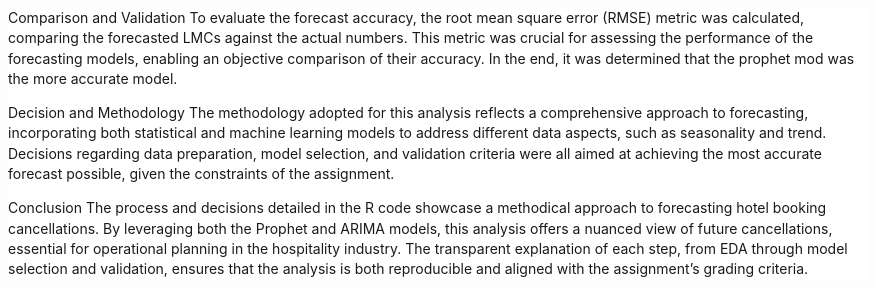 Comparison and Validation To evaluate the forecast accuracy, the root
mean square error (RMSE) metric was calculated, comparing the forecasted
LMCs against the actual numbers. This metric was crucial for assessing
the performance of the forecasting models, enabling an objective
comparison of their accuracy. In the end, it was determined that the
prophet mod was the more accurate model.

Decision and Methodology The methodology adopted for this analysis
reflects a comprehensive approach to forecasting, incorporating both
statistical and machine learning models to address different data
aspects, such as seasonality and trend. Decisions regarding data
preparation, model selection, and validation criteria were all aimed at
achieving the most accurate forecast possible, given the constraints of
the assignment.

Conclusion The process and decisions detailed in the R code showcase a
methodical approach to forecasting hotel booking cancellations. By
leveraging both the Prophet and ARIMA models, this analysis offers a
nuanced view of future cancellations, essential for operational planning
in the hospitality industry. The transparent explanation of each step,
from EDA through model selection and validation, ensures that the
analysis is both reproducible and aligned with the assignment’s grading
criteria.

